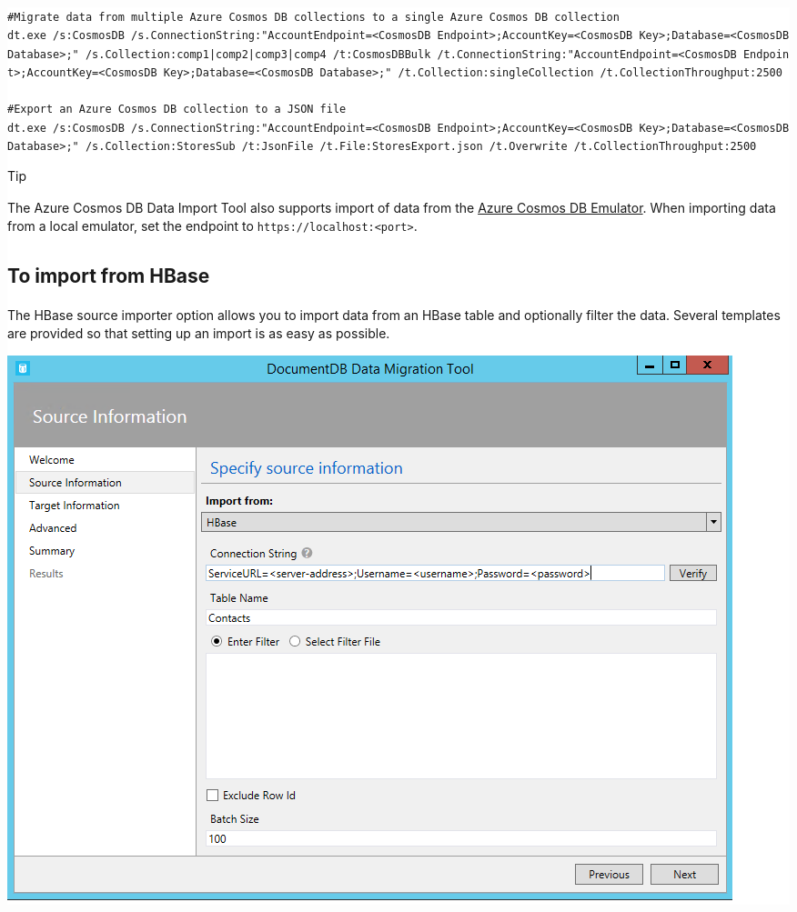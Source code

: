     #Migrate data from multiple Azure Cosmos DB collections to a single Azure Cosmos DB collection
    dt.exe /s:CosmosDB /s.ConnectionString:"AccountEndpoint=<CosmosDB Endpoint>;AccountKey=<CosmosDB Key>;Database=<CosmosDB Database>;" /s.Collection:comp1|comp2|comp3|comp4 /t:CosmosDBBulk /t.ConnectionString:"AccountEndpoint=<CosmosDB Endpoint>;AccountKey=<CosmosDB Key>;Database=<CosmosDB Database>;" /t.Collection:singleCollection /t.CollectionThroughput:2500

    #Export an Azure Cosmos DB collection to a JSON file
    dt.exe /s:CosmosDB /s.ConnectionString:"AccountEndpoint=<CosmosDB Endpoint>;AccountKey=<CosmosDB Key>;Database=<CosmosDB Database>;" /s.Collection:StoresSub /t:JsonFile /t.File:StoresExport.json /t.Overwrite /t.CollectionThroughput:2500

> [!TIP]
> The Azure Cosmos DB Data Import Tool also supports import of data from the [Azure Cosmos DB Emulator](local-emulator.md). When importing data from a local emulator, set the endpoint to `https://localhost:<port>`. 
> 
> 

## <a id="HBaseSource"></a>To import from HBase
The HBase source importer option allows you to import data from an HBase table and optionally filter the data. Several templates are provided so that setting up an import is as easy as possible.

![Screenshot of HBase source options](./media/import-data/hbasesource1.png)
